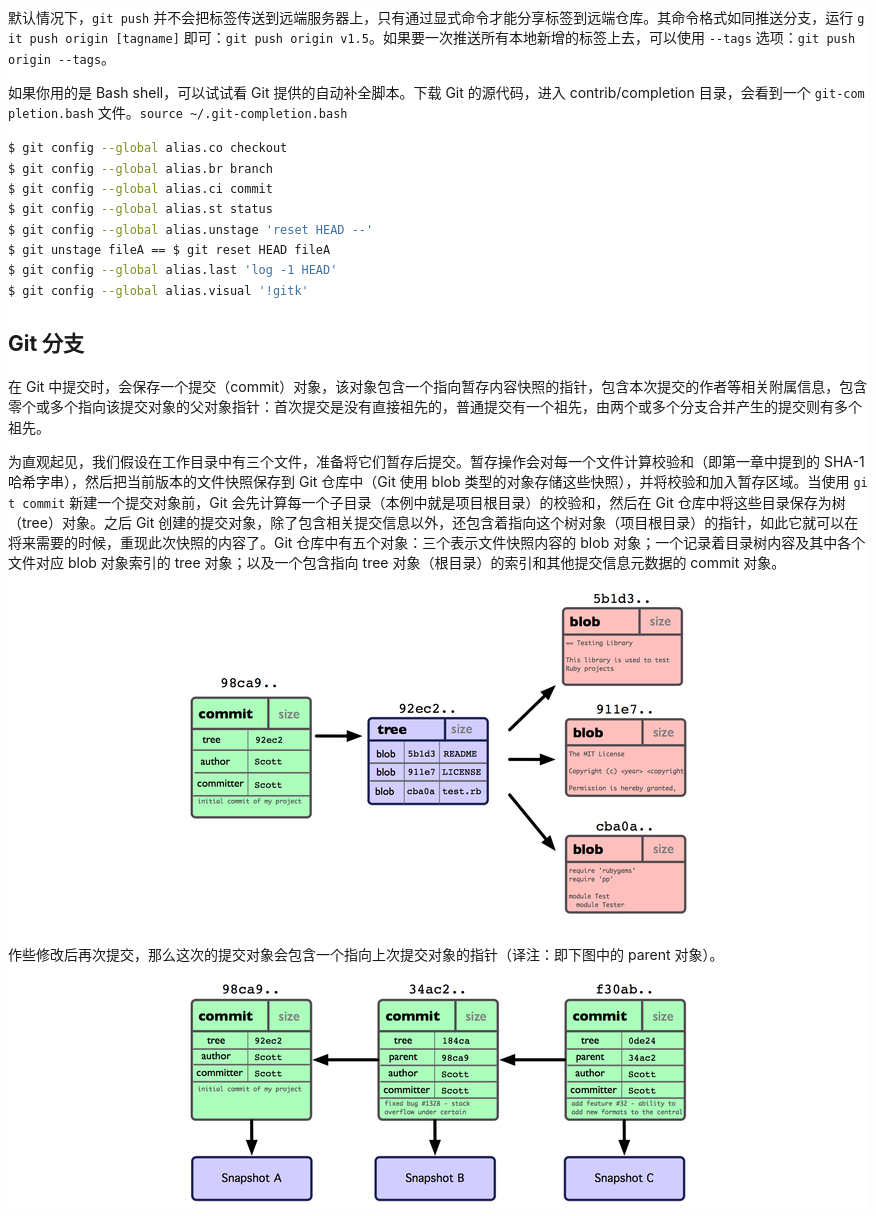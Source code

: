 默认情况下，``git push`` 并不会把标签传送到远端服务器上，只有通过显式命令才能分享标签到远端仓库。其命令格式如同推送分支，运行 ``git push origin [tagname]`` 即可：``git push origin v1.5``。如果要一次推送所有本地新增的标签上去，可以使用 ``--tags`` 选项：``git push origin --tags``。

如果你用的是 Bash shell，可以试试看 Git 提供的自动补全脚本。下载 Git 的源代码，进入 contrib/completion 目录，会看到一个 ``git-completion.bash`` 文件。``source ~/.git-completion.bash``

```bash
$ git config --global alias.co checkout
$ git config --global alias.br branch
$ git config --global alias.ci commit
$ git config --global alias.st status
$ git config --global alias.unstage 'reset HEAD --'
$ git unstage fileA	== $ git reset HEAD fileA
$ git config --global alias.last 'log -1 HEAD'
$ git config --global alias.visual '!gitk'
```

## Git 分支

在 Git 中提交时，会保存一个提交（commit）对象，该对象包含一个指向暂存内容快照的指针，包含本次提交的作者等相关附属信息，包含零个或多个指向该提交对象的父对象指针：首次提交是没有直接祖先的，普通提交有一个祖先，由两个或多个分支合并产生的提交则有多个祖先。

为直观起见，我们假设在工作目录中有三个文件，准备将它们暂存后提交。暂存操作会对每一个文件计算校验和（即第一章中提到的 SHA-1 哈希字串），然后把当前版本的文件快照保存到 Git 仓库中（Git 使用 blob 类型的对象存储这些快照），并将校验和加入暂存区域。当使用 ``git commit`` 新建一个提交对象前，Git 会先计算每一个子目录（本例中就是项目根目录）的校验和，然后在 Git 仓库中将这些目录保存为树（tree）对象。之后 Git 创建的提交对象，除了包含相关提交信息以外，还包含着指向这个树对象（项目根目录）的指针，如此它就可以在将来需要的时候，重现此次快照的内容了。Git 仓库中有五个对象：三个表示文件快照内容的 blob 对象；一个记录着目录树内容及其中各个文件对应 blob 对象索引的 tree 对象；以及一个包含指向 tree 对象（根目录）的索引和其他提交信息元数据的 commit 对象。

<center><p><img src="/images/commit-tree-blob.png" alt="git commit tree blob"></p></center>

作些修改后再次提交，那么这次的提交对象会包含一个指向上次提交对象的指针（译注：即下图中的 parent 对象）。

<center><p><img src="/images/git-commit-parent.png" alt="git commit tree blob"></p></center>
